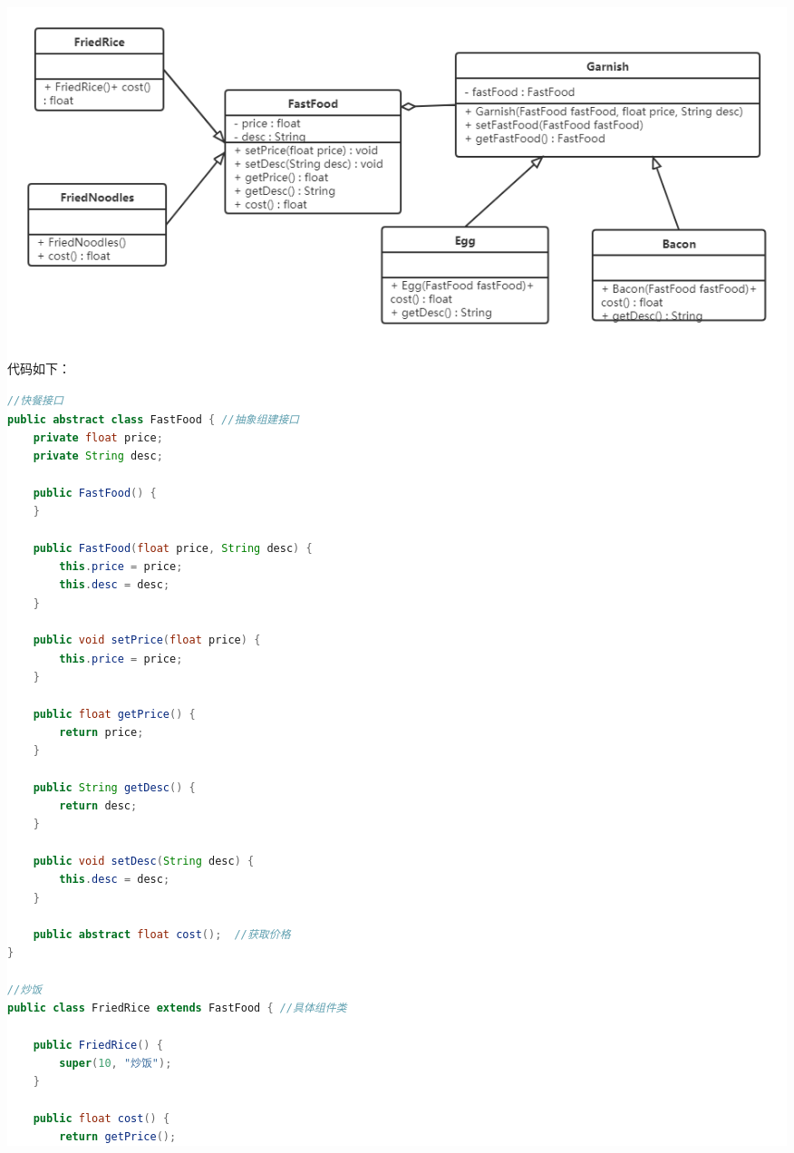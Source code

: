 ![](images/11.png)

代码如下：

```java
//快餐接口
public abstract class FastFood { //抽象组建接口
    private float price;
    private String desc;

    public FastFood() {
    }

    public FastFood(float price, String desc) {
        this.price = price;
        this.desc = desc;
    }

    public void setPrice(float price) {
        this.price = price;
    }

    public float getPrice() {
        return price;
    }

    public String getDesc() {
        return desc;
    }

    public void setDesc(String desc) {
        this.desc = desc;
    }

    public abstract float cost();  //获取价格
}

//炒饭
public class FriedRice extends FastFood { //具体组件类

    public FriedRice() {
        super(10, "炒饭");
    }

    public float cost() {
        return getPrice();
```